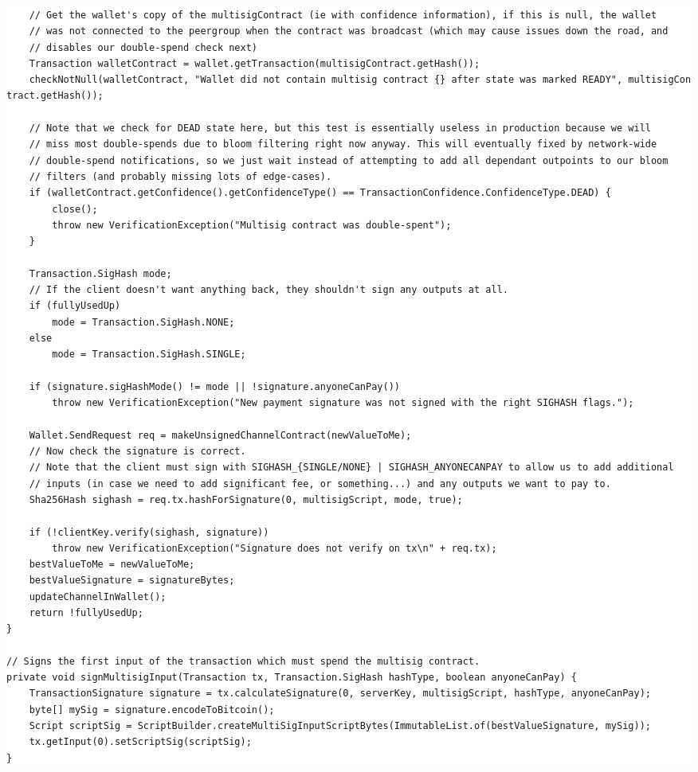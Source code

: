         // Get the wallet's copy of the multisigContract (ie with confidence information), if this is null, the wallet
        // was not connected to the peergroup when the contract was broadcast (which may cause issues down the road, and
        // disables our double-spend check next)
        Transaction walletContract = wallet.getTransaction(multisigContract.getHash());
        checkNotNull(walletContract, "Wallet did not contain multisig contract {} after state was marked READY", multisigContract.getHash());

        // Note that we check for DEAD state here, but this test is essentially useless in production because we will
        // miss most double-spends due to bloom filtering right now anyway. This will eventually fixed by network-wide
        // double-spend notifications, so we just wait instead of attempting to add all dependant outpoints to our bloom
        // filters (and probably missing lots of edge-cases).
        if (walletContract.getConfidence().getConfidenceType() == TransactionConfidence.ConfidenceType.DEAD) {
            close();
            throw new VerificationException("Multisig contract was double-spent");
        }

        Transaction.SigHash mode;
        // If the client doesn't want anything back, they shouldn't sign any outputs at all.
        if (fullyUsedUp)
            mode = Transaction.SigHash.NONE;
        else
            mode = Transaction.SigHash.SINGLE;

        if (signature.sigHashMode() != mode || !signature.anyoneCanPay())
            throw new VerificationException("New payment signature was not signed with the right SIGHASH flags.");

        Wallet.SendRequest req = makeUnsignedChannelContract(newValueToMe);
        // Now check the signature is correct.
        // Note that the client must sign with SIGHASH_{SINGLE/NONE} | SIGHASH_ANYONECANPAY to allow us to add additional
        // inputs (in case we need to add significant fee, or something...) and any outputs we want to pay to.
        Sha256Hash sighash = req.tx.hashForSignature(0, multisigScript, mode, true);

        if (!clientKey.verify(sighash, signature))
            throw new VerificationException("Signature does not verify on tx\n" + req.tx);
        bestValueToMe = newValueToMe;
        bestValueSignature = signatureBytes;
        updateChannelInWallet();
        return !fullyUsedUp;
    }

    // Signs the first input of the transaction which must spend the multisig contract.
    private void signMultisigInput(Transaction tx, Transaction.SigHash hashType, boolean anyoneCanPay) {
        TransactionSignature signature = tx.calculateSignature(0, serverKey, multisigScript, hashType, anyoneCanPay);
        byte[] mySig = signature.encodeToBitcoin();
        Script scriptSig = ScriptBuilder.createMultiSigInputScriptBytes(ImmutableList.of(bestValueSignature, mySig));
        tx.getInput(0).setScriptSig(scriptSig);
    }
